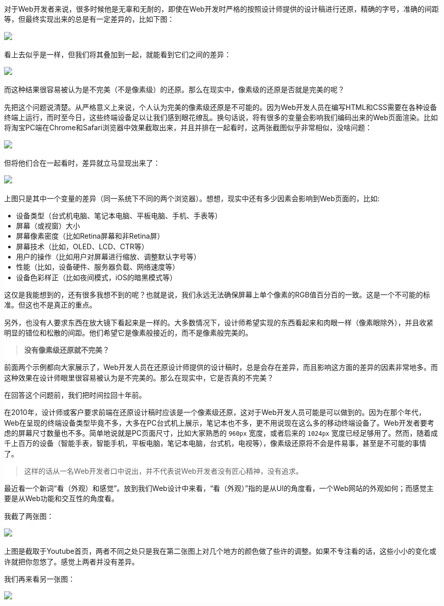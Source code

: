对于Web开发者来说，很多时候他是无辜和无耐的，即使在Web开发时严格的按照设计师提供的设计稿进行还原，精确的字号，准确的间距等，但最终实现出来的总是有一定差异的，比如下图：

![](https://pic3.zhimg.com/v2-66f77d4a1362eb58816352b88570d21a_b.jpg)

看上去似乎是一样，但我们将其叠加到一起，就能看到它们之间的差异：

![](https://pic1.zhimg.com/v2-40c943891cacfbcd6f0bbbd5883723dc_b.jpg)

而这种结果很容易被认为是不完美（不是像素级）的还原。那么在现实中，像素级的还原是否就是完美的呢？

先把这个问题说清楚。从严格意义上来说，个人认为完美的像素级还原是不可能的。因为Web开发人员在编写HTML和CSS需要在各种设备终端上运行，而时至今日，这些终端设备足以让我们感到眼花缭乱。换句话说，将有很多的变量会影响我们编码出来的Web页面渲染。比如将淘宝PC端在Chrome和Safari浏览器中效果截取出来，并且并排在一起看时，这两张截图似乎非常相似，没啥问题：

![](https://pic2.zhimg.com/v2-c028b970c4745a0102e7fa66f2db66e5_b.jpg)

但将他们合在一起看时，差异就立马显现出来了：

![](https://pic4.zhimg.com/v2-285b768f2f1a4fb4d1aa6be7f8d1700b_b.jpg)

上图只是其中一个变量的差异（同一系统下不同的两个浏览器）。想想，现实中还有多少因素会影响到Web页面的，比如:

-   设备类型（台式机电脑、笔记本电脑、平板电脑、手机、手表等）
-   屏幕（或视窗）大小
-   屏幕像素密度（比如Retina屏幕和非Retina屏）
-   屏幕技术（比如，OLED、LCD、CTR等）
-   用户的操作（比如用户对屏幕进行缩放、调整默认字号等）
-   性能（比如，设备硬件、服务器负载、网络速度等）
-   设备色彩样正（比如夜间模式，iOS的暗黑模式等）

这仅是我能想到的，还有很多我想不到的呢？也就是说，我们永远无法确保屏幕上单个像素的RGB值百分百的一致。这是一个不可能的标准。但这也不是真正的重点。

另外，也没有人要求东西在放大镜下看起来是一样的。大多数情况下，设计师希望实现的东西看起来和肉眼一样（像素眼除外），并且收紧明显的错位和松散的间距。他们希望它是像素般接近的，而不是像素般完美的。

> **没有像素级还原就不完美？**

前面两个示例都向大家展示了，Web开发人员在还原设计师提供的设计稿时，总是会存在差异，而且影响这方面的差异的因素非常地多。而这种效果在设计师眼里很容易被认为是不完美的。那么在现实中，它是否真的不完美？

在回答这个问题前，我们把时间拉回十年前。

在2010年，设计师或客户要求前端在还原设计稿时应该是一个像素级还原，这对于Web开发人员可能是可以做到的。因为在那个年代，Web在呈现的终端设备类型毕竟不多，大多在PC台式机上展示，笔记本也不多，更不用说现在这么多的移动终端设备了。Web开发者要考虑的屏幕尺寸数量也不多。简单地说就是PC页面尺寸，比如大家熟悉的 `960px` 宽度，或者后来的 `1024px` 宽度已经足够用了。然而，随着成千上百万的设备（智能手表，智能手机，平板电脑，笔记本电脑，台式机，电视等），像素级还原将不会是件易事，甚至是不可能的事情了。

> 这样的话从一名Web开发者口中说出，并不代表说Web开发者没有匠心精神，没有追求。

最近看一个新词“看（外观）和感觉”。放到我们Web设计中来看，“看（外观）”指的是从UI的角度看，一个Web网站的外观如何；而感觉主要是从Web功能和交互性的角度看。

我截了两张图：

![](https://pic4.zhimg.com/v2-b91b3c47e2ff0b1f11d72e36de6dd02b_b.jpg)

上图是截取于Youtube首页，两者不同之处只是我在第二张图上对几个地方的颜色做了些许的调整。如果不专注看的话，这些小小的变化或许就把你忽悠了。感觉上两者并没有差异。

我们再来看另一张图：

![](https://pic2.zhimg.com/v2-6fdcb9a4546d513305d5bb3d9d4b2485_b.jpg)
